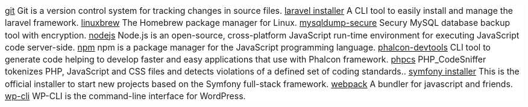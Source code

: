   <tr>
   <td><a href="https://git-scm.com">git</a></td>
   <td>Git is a version control system for tracking changes in source files.</td>
  </tr>
  <tr>
   <td><a href="https://github.com/laravel/installer">laravel installer</a></td>
   <td>A CLI tool to easily install and manage the laravel framework.</td>
  </tr>
  <tr>
   <td><a href="http://linuxbrew.sh">linuxbrew</a></td>
   <td>The Homebrew package manager for Linux.</td>
  </tr>
  <tr>
   <td><a href="https://mysqldump-secure.org">mysqldump-secure</a></td>
   <td>Secury MySQL database backup tool with encryption.</td>
  </tr>
  <tr>
   <td><a href="https://nodejs.org">nodejs</a></td>
   <td>Node.js is an open-source, cross-platform JavaScript run-time environment for executing JavaScript code server-side.</td>
  </tr>
  <tr>
   <td><a href="https://www.npmjs.com">npm</a></td>
   <td>npm is a package manager for the JavaScript programming language.</td>
  </tr>
  <tr>
   <td><a href="https://github.com/phalcon/phalcon-devtools">phalcon-devtools</a></td>
   <td>CLI tool to generate code helping to develop faster and easy applications that use with Phalcon framework.</td>
  </tr>
  <tr>
   <td><a href="https://github.com/squizlabs/PHP_CodeSniffer">phpcs</a></td>
   <td>PHP_CodeSniffer tokenizes PHP, JavaScript and CSS files and detects violations of a defined set of coding standards..</td>
  </tr>
  <tr>
   <td><a href="https://github.com/symfony/symfony-installer">symfony installer</a></td>
   <td>This is the official installer to start new projects based on the Symfony full-stack framework.</td>
  </tr>
  <tr>
   <td><a href="https://github.com/webpack/webpack">webpack</a></td>
   <td>A bundler for javascript and friends.</td>
  </tr>
  <tr>
   <td><a href="https://wp-cli.org">wp-cli</a></td>
   <td>WP-CLI is the command-line interface for WordPress.</td>
  </tr>
 <tbody>
 </tbody>
</table>
